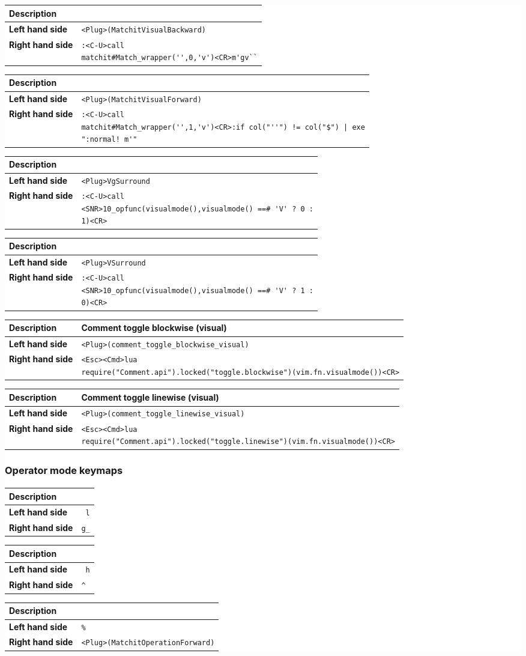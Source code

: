 | **Description** | |
| :---- | :---- |
| **Left hand side** | <code>&lt;Plug&gt;(MatchitVisualBackward)</code> |
| **Right hand side** | <code>:&lt;C-U&gt;call matchit#Match_wrapper('',0,'v')&lt;CR&gt;m'gv``</code> |

| **Description** | |
| :---- | :---- |
| **Left hand side** | <code>&lt;Plug&gt;(MatchitVisualForward)</code> |
| **Right hand side** | <code>:&lt;C-U&gt;call matchit#Match_wrapper('',1,'v')&lt;CR&gt;:if col("''") != col("$") &#124; exe ":normal! m'" | endif&lt;CR&gt;gv``</code> |

| **Description** | |
| :---- | :---- |
| **Left hand side** | <code>&lt;Plug&gt;VgSurround</code> |
| **Right hand side** | <code>:&lt;C-U&gt;call &lt;SNR&gt;10_opfunc(visualmode(),visualmode() ==# 'V' ? 0 : 1)&lt;CR&gt;</code> |

| **Description** | |
| :---- | :---- |
| **Left hand side** | <code>&lt;Plug&gt;VSurround</code> |
| **Right hand side** | <code>:&lt;C-U&gt;call &lt;SNR&gt;10_opfunc(visualmode(),visualmode() ==# 'V' ? 1 : 0)&lt;CR&gt;</code> |

| **Description** | Comment toggle blockwise (visual) |
| :---- | :---- |
| **Left hand side** | <code>&lt;Plug&gt;(comment_toggle_blockwise_visual)</code> |
| **Right hand side** | <code>&lt;Esc&gt;&lt;Cmd&gt;lua require("Comment.api").locked("toggle.blockwise")(vim.fn.visualmode())&lt;CR&gt;</code> |

| **Description** | Comment toggle linewise (visual) |
| :---- | :---- |
| **Left hand side** | <code>&lt;Plug&gt;(comment_toggle_linewise_visual)</code> |
| **Right hand side** | <code>&lt;Esc&gt;&lt;Cmd&gt;lua require("Comment.api").locked("toggle.linewise")(vim.fn.visualmode())&lt;CR&gt;</code> |


### Operator mode keymaps

| **Description** | |
| :---- | :---- |
| **Left hand side** | <code> l</code> |
| **Right hand side** | <code>g_</code> |

| **Description** | |
| :---- | :---- |
| **Left hand side** | <code> h</code> |
| **Right hand side** | <code>^</code> |

| **Description** | |
| :---- | :---- |
| **Left hand side** | <code>%</code> |
| **Right hand side** | <code>&lt;Plug&gt;(MatchitOperationForward)</code> |
